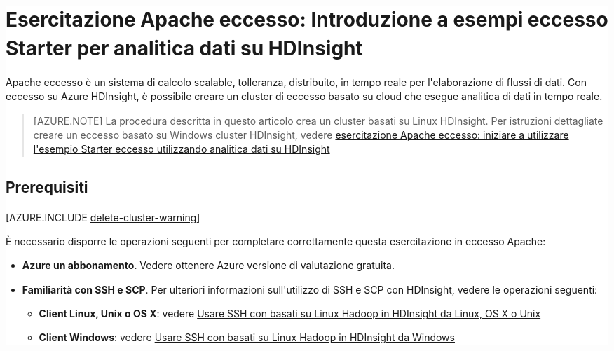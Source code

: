 <properties
    pageTitle="Esercitazione Apache eccesso: Guida introduttiva a basati su Linux eccesso nella HDInsight | Microsoft Azure"
    description="Guida introduttiva a analitica di dati in eccesso Apache e gli esempi Starter eccesso HDInsight basati su Linux. Informazioni su come usare eccesso per elaborare i dati in tempo reale."
    keywords="eccesso Apache, esercitazione eccesso apache, analitica dati grande, starter eccesso"
    services="hdinsight"
    documentationCenter=""
    authors="Blackmist"
    manager="jhubbard"
    editor="cgronlun"/>

<tags
   ms.service="hdinsight"
   ms.devlang="java"
   ms.topic="get-started-article"
   ms.tgt_pltfrm="na"
   ms.workload="big-data"
   ms.date="10/12/2016"
   ms.author="larryfr"/>


# <a name="apache-storm-tutorial-get-started-with-the-storm-starter-samples-for-big-data-analytics-on-hdinsight"></a>Esercitazione Apache eccesso: Introduzione a esempi eccesso Starter per analitica dati su HDInsight

Apache eccesso è un sistema di calcolo scalable, tolleranza, distribuito, in tempo reale per l'elaborazione di flussi di dati. Con eccesso su Azure HDInsight, è possibile creare un cluster di eccesso basato su cloud che esegue analitica di dati in tempo reale.

> [AZURE.NOTE] La procedura descritta in questo articolo crea un cluster basati su Linux HDInsight. Per istruzioni dettagliate creare un eccesso basato su Windows cluster HDInsight, vedere [esercitazione Apache eccesso: iniziare a utilizzare l'esempio Starter eccesso utilizzando analitica dati su HDInsight](hdinsight-apache-storm-tutorial-get-started.md)

## <a name="prerequisites"></a>Prerequisiti

[AZURE.INCLUDE [delete-cluster-warning](../../includes/hdinsight-delete-cluster-warning.md)]

È necessario disporre le operazioni seguenti per completare correttamente questa esercitazione in eccesso Apache:

- **Azure un abbonamento**. Vedere [ottenere Azure versione di valutazione gratuita](https://azure.microsoft.com/documentation/videos/get-azure-free-trial-for-testing-hadoop-in-hdinsight/).

- **Familiarità con SSH e SCP**. Per ulteriori informazioni sull'utilizzo di SSH e SCP con HDInsight, vedere le operazioni seguenti:

    - **Client Linux, Unix o OS X**: vedere [Usare SSH con basati su Linux Hadoop in HDInsight da Linux, OS X o Unix](hdinsight-hadoop-linux-use-ssh-unix.md)

    - **Client Windows**: vedere [Usare SSH con basati su Linux Hadoop in HDInsight da Windows](hdinsight-hadoop-linux-use-ssh-windows.md)


[apachestorm]: https://storm.incubator.apache.org
[stormdocs]: http://storm.incubator.apache.org/documentation/Documentation.html
[stormstarter]: https://github.com/apache/storm/tree/master/examples/storm-starter
[stormjavadocs]: https://storm.incubator.apache.org/apidocs/
[azureportal]: https://manage.windowsazure.com/
[hdinsight-provision]: hdinsight-provision-clusters.md
[preview-portal]: https://portal.azure.com/